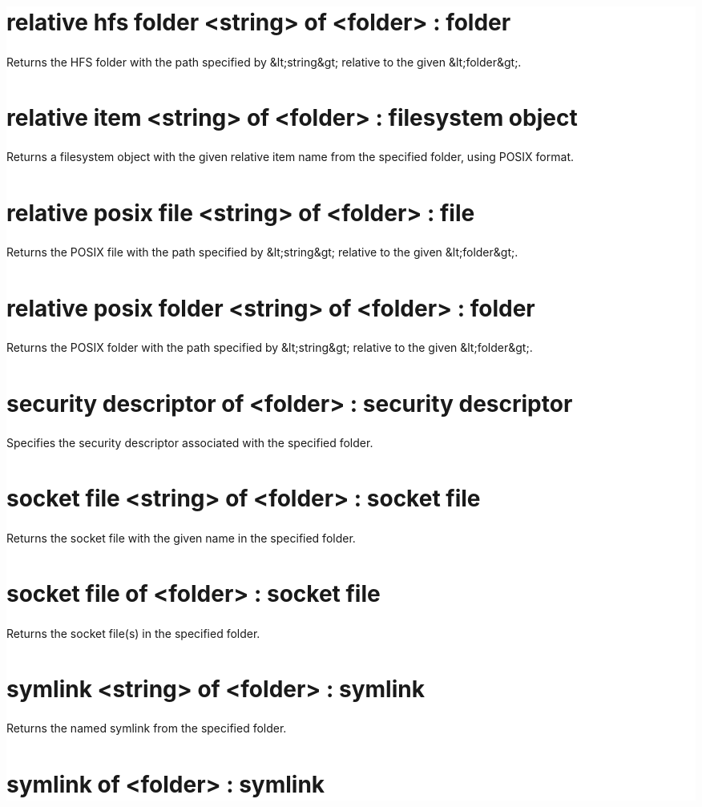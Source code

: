 # relative hfs folder &lt;string&gt; of &lt;folder&gt; : folder

Returns the HFS folder with the path specified by &amp;lt;string&amp;gt; relative to the given &amp;lt;folder&amp;gt;.

# relative item &lt;string&gt; of &lt;folder&gt; : filesystem object

Returns a filesystem object with the given relative item name from the specified folder, using POSIX format.

# relative posix file &lt;string&gt; of &lt;folder&gt; : file

Returns the POSIX file with the path specified by &amp;lt;string&amp;gt; relative to the given &amp;lt;folder&amp;gt;.

# relative posix folder &lt;string&gt; of &lt;folder&gt; : folder

Returns the POSIX folder with the path specified by &amp;lt;string&amp;gt; relative to the given &amp;lt;folder&amp;gt;.

# security descriptor of &lt;folder&gt; : security descriptor

Specifies the security descriptor associated with the specified folder.

# socket file &lt;string&gt; of &lt;folder&gt; : socket file

Returns the socket file with the given name in the specified folder.

# socket file of &lt;folder&gt; : socket file

Returns the socket file(s) in the specified folder.

# symlink &lt;string&gt; of &lt;folder&gt; : symlink

Returns the named symlink from the specified folder.

# symlink of &lt;folder&gt; : symlink
